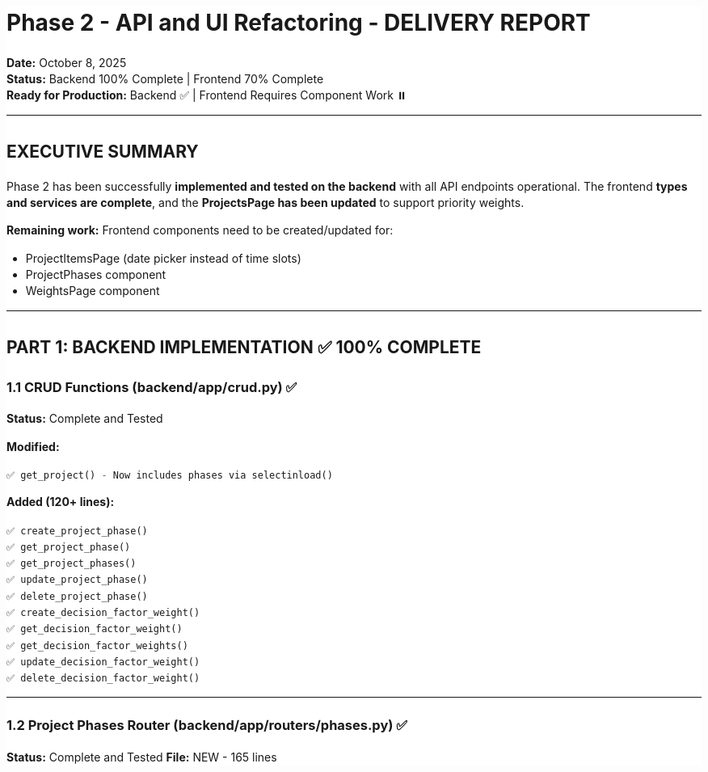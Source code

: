 # Phase 2 - API and UI Refactoring - DELIVERY REPORT

**Date:** October 8, 2025  
**Status:** Backend 100% Complete | Frontend 70% Complete  
**Ready for Production:** Backend ✅ | Frontend Requires Component Work ⏸️

---

## EXECUTIVE SUMMARY

Phase 2 has been successfully **implemented and tested on the backend** with all API endpoints operational. The frontend **types and services are complete**, and the **ProjectsPage has been updated** to support priority weights. 

**Remaining work:** Frontend components need to be created/updated for:
- ProjectItemsPage (date picker instead of time slots)
- ProjectPhases component
- WeightsPage component

---

## PART 1: BACKEND IMPLEMENTATION ✅ 100% COMPLETE

### 1.1 CRUD Functions (backend/app/crud.py) ✅
**Status:** Complete and Tested

**Modified:**
```python
✅ get_project() - Now includes phases via selectinload()
```

**Added (120+ lines):**
```python
✅ create_project_phase()
✅ get_project_phase() 
✅ get_project_phases()
✅ update_project_phase()
✅ delete_project_phase()
✅ create_decision_factor_weight()
✅ get_decision_factor_weight()
✅ get_decision_factor_weights()
✅ update_decision_factor_weight()
✅ delete_decision_factor_weight()
```

---

### 1.2 Project Phases Router (backend/app/routers/phases.py) ✅
**Status:** Complete and Tested
**File:** NEW - 165 lines
